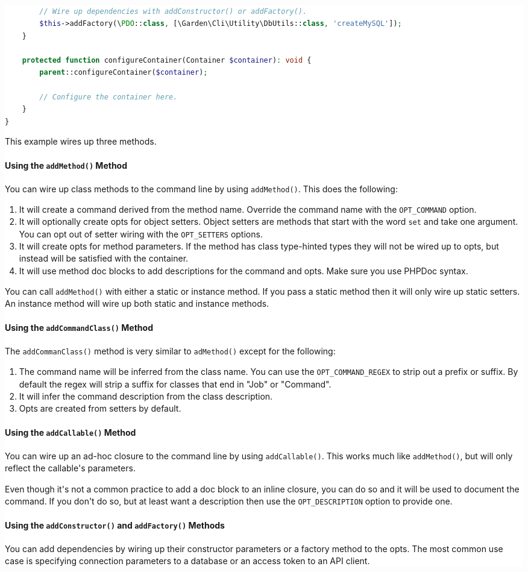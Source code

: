 ```php
        // Wire up dependencies with addConstructor() or addFactory().
        $this->addFactory(\PDO::class, [\Garden\Cli\Utility\DbUtils::class, 'createMySQL']);
    }

    protected function configureContainer(Container $container): void {
        parent::configureContainer($container);

        // Configure the container here.
    }
}
```

This example wires up three methods.

#### Using the `addMethod()` Method

You can wire up class methods to the command line by using `addMethod()`. This does the following:

1. It will create a command derived from the method name. Override the command name with the `OPT_COMMAND` option.
2. It will optionally create opts for object setters. Object setters are methods that start with the word `set` and take one argument. You can opt out of setter wiring with the `OPT_SETTERS` options.
3. It will create opts for method parameters. If the method has class type-hinted types they will not be wired up to opts, but instead will be satisfied with the container.
4. It will use method doc blocks to add descriptions for the command and opts. Make sure you use PHPDoc syntax.

You can call `addMethod()` with either a static or instance method. If you pass a static method then it will only wire up static setters. An instance method will wire up both static and instance methods.

#### Using the `addCommandClass()` Method

The `addCommanClass()` method is very similar to `adMethod()` except for the following:

1. The command name will be inferred from the class name. You can use the `OPT_COMMAND_REGEX` to strip out a prefix or suffix. By default the regex will strip a suffix for classes that end in "Job" or "Command".
2. It will infer the command description from the class description.
3. Opts are created from setters by default.

#### Using the `addCallable()` Method

You can wire up an ad-hoc closure to the command line by using `addCallable()`. This works much like `addMethod()`, but will only reflect the callable's parameters.

Even though it's not a common practice to add a doc block to an inline closure, you can do so and it will be used to document the command. If you don't do so, but at least want a description then use the `OPT_DESCRIPTION` option to provide one.

#### Using the `addConstructor()` and `addFactory()` Methods

You can add dependencies by wiring up their constructor parameters or a factory method to the opts. The most common use case is specifying connection parameters to a database or an access token to an API client.
